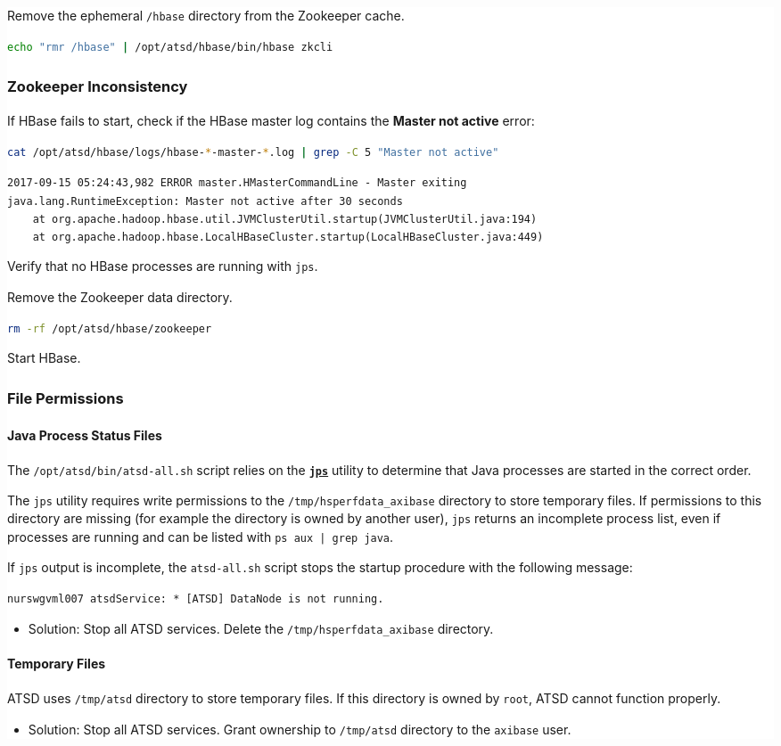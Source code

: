 Remove the ephemeral `/hbase` directory from the Zookeeper cache.

```sh
echo "rmr /hbase" | /opt/atsd/hbase/bin/hbase zkcli
```

### Zookeeper Inconsistency

If HBase fails to start, check if the HBase master log contains the **Master not active** error:

```sh
cat /opt/atsd/hbase/logs/hbase-*-master-*.log | grep -C 5 "Master not active"
```

```ls
2017-09-15 05:24:43,982 ERROR master.HMasterCommandLine - Master exiting
java.lang.RuntimeException: Master not active after 30 seconds
    at org.apache.hadoop.hbase.util.JVMClusterUtil.startup(JVMClusterUtil.java:194)
    at org.apache.hadoop.hbase.LocalHBaseCluster.startup(LocalHBaseCluster.java:449)
```

Verify that no HBase processes are running with `jps`.

Remove the Zookeeper data directory.

```sh
rm -rf /opt/atsd/hbase/zookeeper
```

Start HBase.

### File Permissions

#### Java Process Status Files

The `/opt/atsd/bin/atsd-all.sh` script relies on the **[`jps`](https://docs.oracle.com/javase/7/docs/technotes/tools/share/jps.html)** utility to determine that Java processes are started in the correct order.

The `jps` utility requires write permissions to the `/tmp/hsperfdata_axibase` directory to store temporary files. If permissions to this directory are missing (for example the directory is owned by another user), `jps` returns an incomplete process list, even if processes are running and can be listed with `ps aux | grep java`.

If `jps` output is incomplete, the `atsd-all.sh` script stops the startup procedure with the following message:

```txt
nurswgvml007 atsdService: * [ATSD] DataNode is not running.
```

* Solution: Stop all ATSD services. Delete the `/tmp/hsperfdata_axibase` directory.

#### Temporary Files

ATSD uses `/tmp/atsd` directory to store temporary files. If this directory is owned by `root`, ATSD cannot function properly.

* Solution: Stop all ATSD services. Grant ownership to `/tmp/atsd` directory to the `axibase` user.
